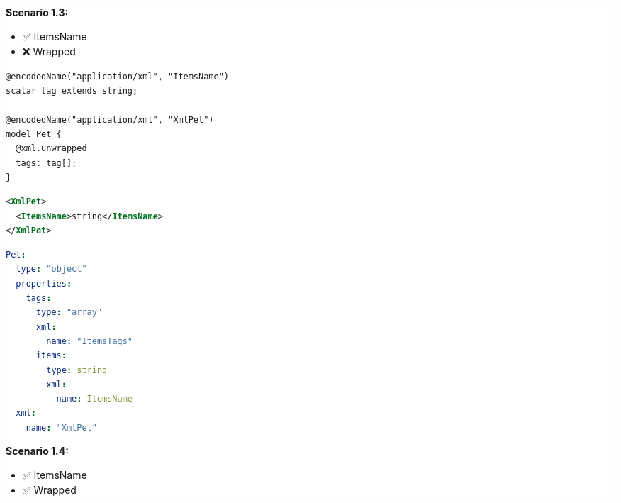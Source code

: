 **Scenario 1.3:**

- ✅ ItemsName
- ❌ Wrapped

</td>
<td>

```tsp
@encodedName("application/xml", "ItemsName")
scalar tag extends string;

@encodedName("application/xml", "XmlPet")
model Pet {
  @xml.unwrapped
  tags: tag[];
}
```

</td>
<td>

```xml
<XmlPet>
  <ItemsName>string</ItemsName>
</XmlPet>
```

</td>
<td>

```yaml
Pet:
  type: "object"
  properties:
    tags:
      type: "array"
      xml:
        name: "ItemsTags"
      items:
        type: string
        xml:
          name: ItemsName
  xml:
    name: "XmlPet"
```

</td>
</tr>


<tr>
<td>

**Scenario 1.4:**

- ✅ ItemsName
- ✅ Wrapped
